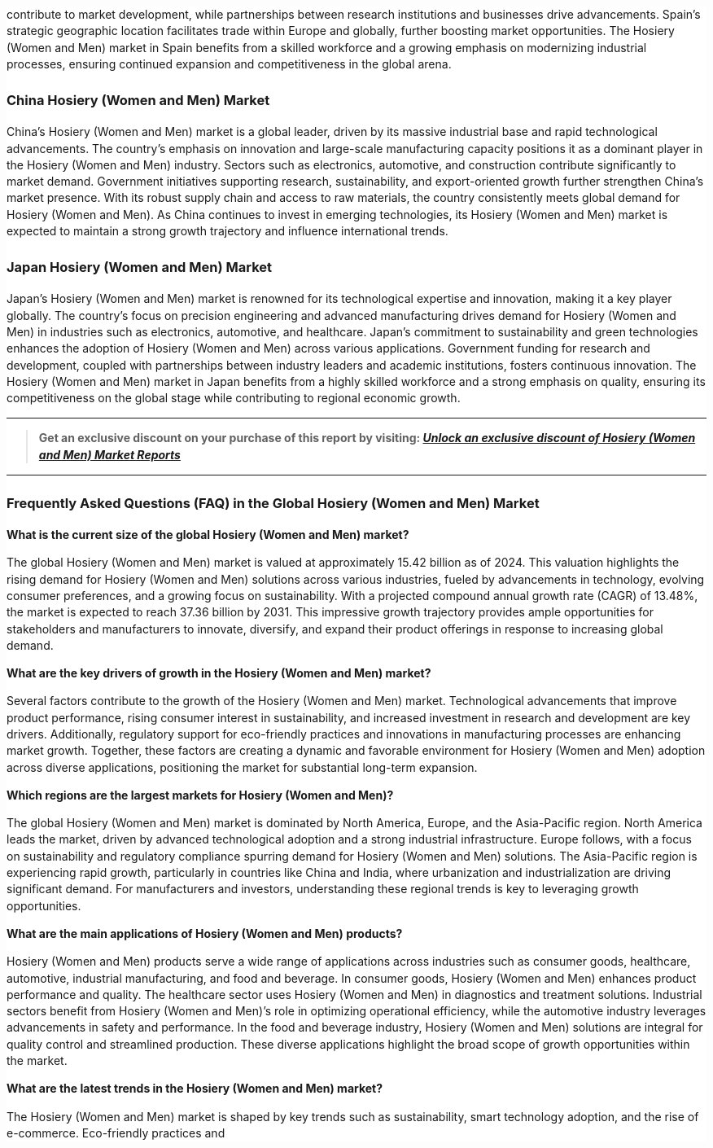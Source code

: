 contribute to market development, while partnerships between research institutions and businesses drive advancements. Spain&rsquo;s strategic geographic location facilitates trade within Europe and globally, further boosting market opportunities. The Hosiery (Women and Men) market in Spain benefits from a skilled workforce and a growing emphasis on modernizing industrial processes, ensuring continued expansion and competitiveness in the global arena.</p><h3>China Hosiery (Women and Men) Market</h3><p>China&rsquo;s Hosiery (Women and Men) market is a global leader, driven by its massive industrial base and rapid technological advancements. The country&rsquo;s emphasis on innovation and large-scale manufacturing capacity positions it as a dominant player in the Hosiery (Women and Men) industry. Sectors such as electronics, automotive, and construction contribute significantly to market demand. Government initiatives supporting research, sustainability, and export-oriented growth further strengthen China&rsquo;s market presence. With its robust supply chain and access to raw materials, the country consistently meets global demand for Hosiery (Women and Men). As China continues to invest in emerging technologies, its Hosiery (Women and Men) market is expected to maintain a strong growth trajectory and influence international trends.</p><h3>Japan Hosiery (Women and Men) Market</h3><p>Japan&rsquo;s Hosiery (Women and Men) market is renowned for its technological expertise and innovation, making it a key player globally. The country&rsquo;s focus on precision engineering and advanced manufacturing drives demand for Hosiery (Women and Men) in industries such as electronics, automotive, and healthcare. Japan&rsquo;s commitment to sustainability and green technologies enhances the adoption of Hosiery (Women and Men) across various applications. Government funding for research and development, coupled with partnerships between industry leaders and academic institutions, fosters continuous innovation. The Hosiery (Women and Men) market in Japan benefits from a highly skilled workforce and a strong emphasis on quality, ensuring its competitiveness on the global stage while contributing to regional economic growth.</p><hr /><blockquote><p><strong>Get an exclusive discount on your purchase of this report by visiting: <em><a href="://marketresearchpulse.com/ask-for-discount/59855?utm_source=Github&amp;utm_medium=019">Unlock an exclusive discount of Hosiery (Women and Men) Market Reports</a></em>&nbsp;</strong></p></blockquote><hr /><h3>Frequently Asked Questions (FAQ) in the Global Hosiery (Women and Men) Market</h3><p><strong>What is the current size of the global Hosiery (Women and Men) market?</strong></p><p>The global Hosiery (Women and Men) market is valued at approximately 15.42 billion as of 2024. This valuation highlights the rising demand for Hosiery (Women and Men) solutions across various industries, fueled by advancements in technology, evolving consumer preferences, and a growing focus on sustainability. With a projected compound annual growth rate (CAGR) of 13.48%, the market is expected to reach 37.36 billion by 2031. This impressive growth trajectory provides ample opportunities for stakeholders and manufacturers to innovate, diversify, and expand their product offerings in response to increasing global demand.</p><p><strong>What are the key drivers of growth in the Hosiery (Women and Men) market?</strong></p><p>Several factors contribute to the growth of the Hosiery (Women and Men) market. Technological advancements that improve product performance, rising consumer interest in sustainability, and increased investment in research and development are key drivers. Additionally, regulatory support for eco-friendly practices and innovations in manufacturing processes are enhancing market growth. Together, these factors are creating a dynamic and favorable environment for Hosiery (Women and Men) adoption across diverse applications, positioning the market for substantial long-term expansion.</p><p><strong>Which regions are the largest markets for Hosiery (Women and Men)?</strong></p><p>The global Hosiery (Women and Men) market is dominated by North America, Europe, and the Asia-Pacific region. North America leads the market, driven by advanced technological adoption and a strong industrial infrastructure. Europe follows, with a focus on sustainability and regulatory compliance spurring demand for Hosiery (Women and Men) solutions. The Asia-Pacific region is experiencing rapid growth, particularly in countries like China and India, where urbanization and industrialization are driving significant demand. For manufacturers and investors, understanding these regional trends is key to leveraging growth opportunities.</p><p><strong>What are the main applications of Hosiery (Women and Men) products?</strong></p><p>Hosiery (Women and Men) products serve a wide range of applications across industries such as consumer goods, healthcare, automotive, industrial manufacturing, and food and beverage. In consumer goods, Hosiery (Women and Men) enhances product performance and quality. The healthcare sector uses Hosiery (Women and Men) in diagnostics and treatment solutions. Industrial sectors benefit from Hosiery (Women and Men)&rsquo;s role in optimizing operational efficiency, while the automotive industry leverages advancements in safety and performance. In the food and beverage industry, Hosiery (Women and Men) solutions are integral for quality control and streamlined production. These diverse applications highlight the broad scope of growth opportunities within the market.</p><p><strong>What are the latest trends in the Hosiery (Women and Men) market?</strong></p><p>The Hosiery (Women and Men) market is shaped by key trends such as sustainability, smart technology adoption, and the rise of e-commerce. Eco-friendly practices and